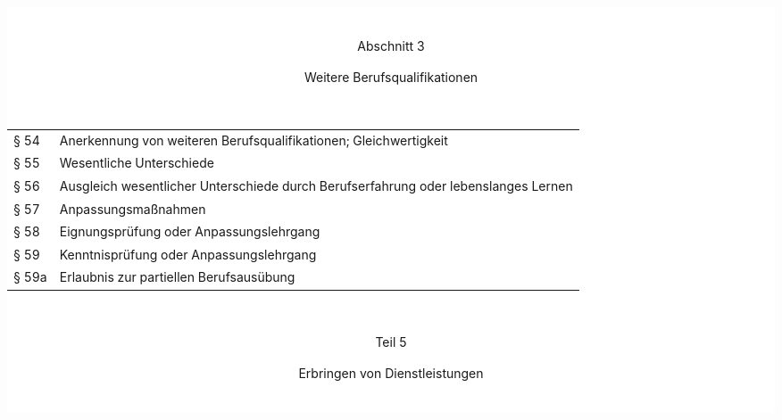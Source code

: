 <div class="jurAbsatz">

 

</div>

<div class="S1" style="text-align:center;">

Abschnitt 3

</div>

<div class="S1" style="text-align:center;">

Weitere Berufsqualifikationen

</div>

<div class="jurAbsatz">

 

</div>

|       |                                                                                    |
| :---- | ---------------------------------------------------------------------------------- |
| § 54  | Anerkennung von weiteren Berufsqualifikationen; Gleichwertigkeit                   |
| § 55  | Wesentliche Unterschiede                                                           |
| § 56  | Ausgleich wesentlicher Unterschiede durch Berufserfahrung oder lebenslanges Lernen |
| § 57  | Anpassungsmaßnahmen                                                                |
| § 58  | Eignungsprüfung oder Anpassungslehrgang                                            |
| § 59  | Kenntnisprüfung oder Anpassungslehrgang                                            |
| § 59a | Erlaubnis zur partiellen Berufsausübung                                            |

<div class="jurAbsatz">

 

</div>

<div class="S2" style="text-align:center;">

Teil 5

</div>

<div class="S2" style="text-align:center;">

Erbringen von Dienstleistungen

</div>

<div class="jurAbsatz">

 

</div>

<div class="S1" style="text-align:center;">
